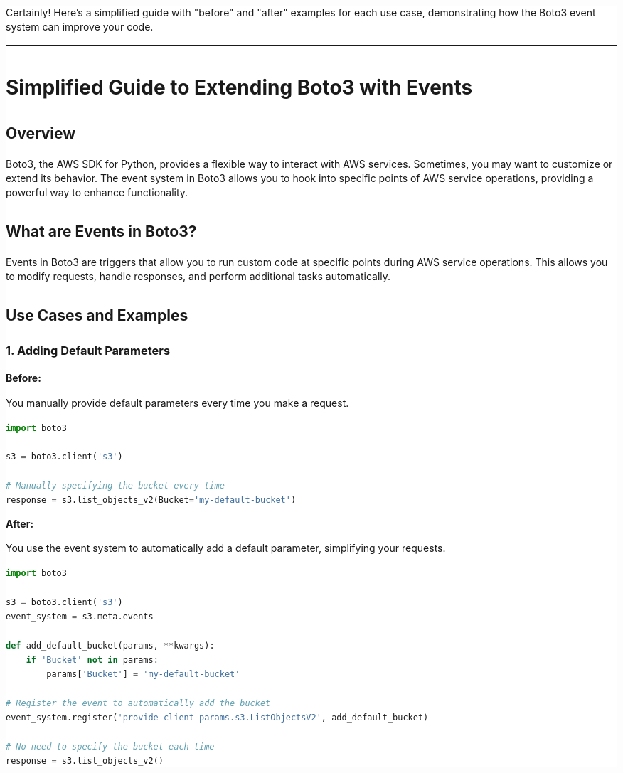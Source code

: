 
Certainly! Here’s a simplified guide with "before" and "after" examples for each use case, demonstrating how the Boto3 event system can improve your code.

---

# Simplified Guide to Extending Boto3 with Events

## Overview

Boto3, the AWS SDK for Python, provides a flexible way to interact with AWS services. Sometimes, you may want to customize or extend its behavior. The event system in Boto3 allows you to hook into specific points of AWS service operations, providing a powerful way to enhance functionality.

## What are Events in Boto3?

Events in Boto3 are triggers that allow you to run custom code at specific points during AWS service operations. This allows you to modify requests, handle responses, and perform additional tasks automatically.

## Use Cases and Examples

### 1. Adding Default Parameters

**Before:**

You manually provide default parameters every time you make a request.

```python
import boto3

s3 = boto3.client('s3')

# Manually specifying the bucket every time
response = s3.list_objects_v2(Bucket='my-default-bucket')
```

**After:**

You use the event system to automatically add a default parameter, simplifying your requests.

```python
import boto3

s3 = boto3.client('s3')
event_system = s3.meta.events

def add_default_bucket(params, **kwargs):
    if 'Bucket' not in params:
        params['Bucket'] = 'my-default-bucket'

# Register the event to automatically add the bucket
event_system.register('provide-client-params.s3.ListObjectsV2', add_default_bucket)

# No need to specify the bucket each time
response = s3.list_objects_v2()
```
